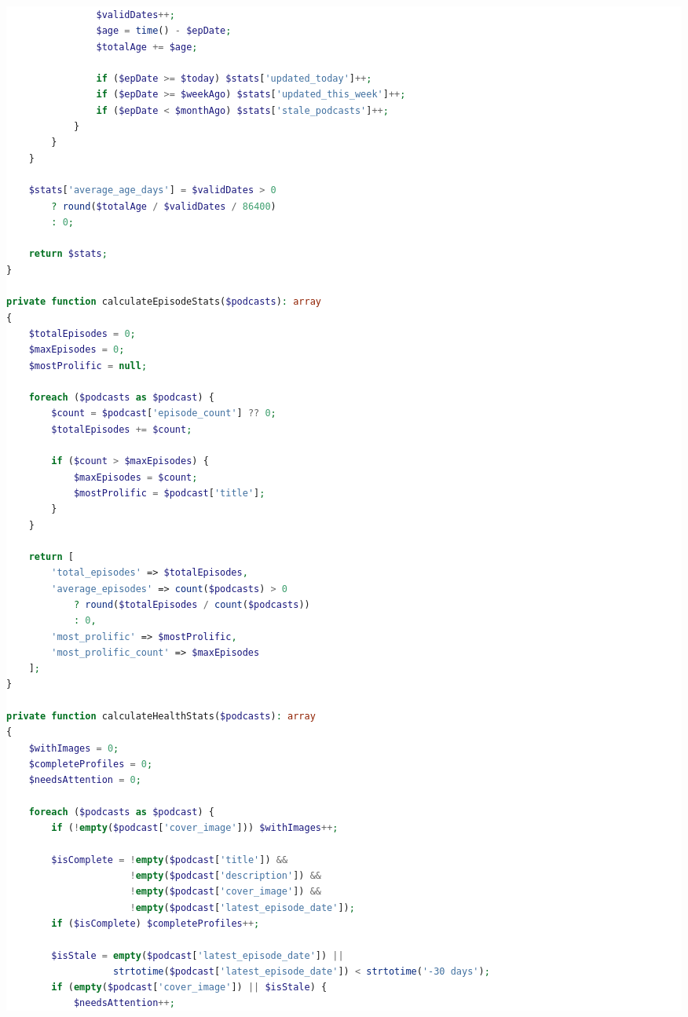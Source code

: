 ```php
                $validDates++;
                $age = time() - $epDate;
                $totalAge += $age;
                
                if ($epDate >= $today) $stats['updated_today']++;
                if ($epDate >= $weekAgo) $stats['updated_this_week']++;
                if ($epDate < $monthAgo) $stats['stale_podcasts']++;
            }
        }
    }
    
    $stats['average_age_days'] = $validDates > 0 
        ? round($totalAge / $validDates / 86400) 
        : 0;
    
    return $stats;
}

private function calculateEpisodeStats($podcasts): array
{
    $totalEpisodes = 0;
    $maxEpisodes = 0;
    $mostProlific = null;
    
    foreach ($podcasts as $podcast) {
        $count = $podcast['episode_count'] ?? 0;
        $totalEpisodes += $count;
        
        if ($count > $maxEpisodes) {
            $maxEpisodes = $count;
            $mostProlific = $podcast['title'];
        }
    }
    
    return [
        'total_episodes' => $totalEpisodes,
        'average_episodes' => count($podcasts) > 0 
            ? round($totalEpisodes / count($podcasts)) 
            : 0,
        'most_prolific' => $mostProlific,
        'most_prolific_count' => $maxEpisodes
    ];
}

private function calculateHealthStats($podcasts): array
{
    $withImages = 0;
    $completeProfiles = 0;
    $needsAttention = 0;
    
    foreach ($podcasts as $podcast) {
        if (!empty($podcast['cover_image'])) $withImages++;
        
        $isComplete = !empty($podcast['title']) && 
                      !empty($podcast['description']) && 
                      !empty($podcast['cover_image']) &&
                      !empty($podcast['latest_episode_date']);
        if ($isComplete) $completeProfiles++;
        
        $isStale = empty($podcast['latest_episode_date']) || 
                   strtotime($podcast['latest_episode_date']) < strtotime('-30 days');
        if (empty($podcast['cover_image']) || $isStale) {
            $needsAttention++;
```